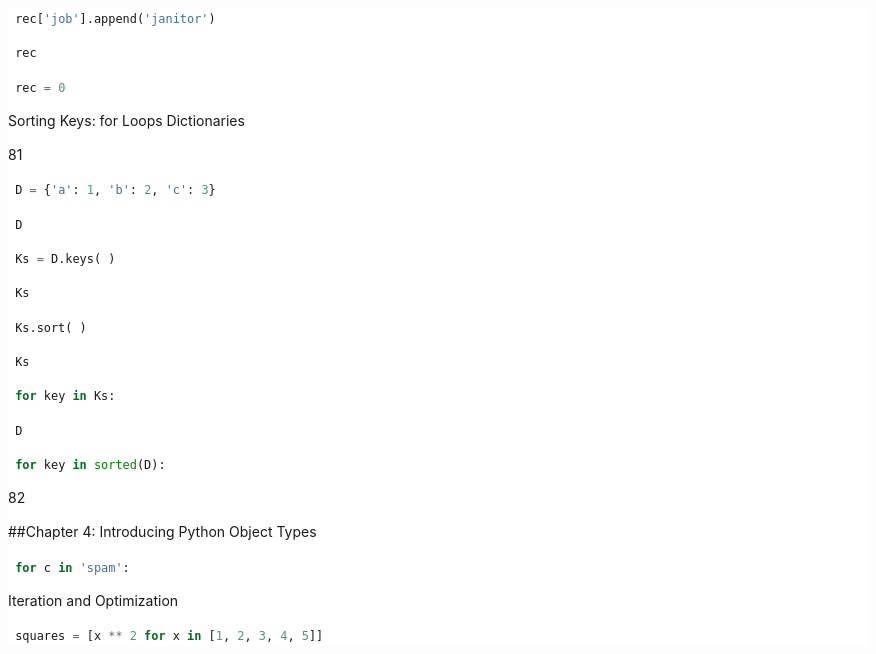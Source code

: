 ```python
 rec['job'].append('janitor')
```

```python
 rec
```

```python
 rec = 0
```

Sorting Keys: for Loops
Dictionaries

81
```python
 D = {'a': 1, 'b': 2, 'c': 3}
```

```python
 D
```

```python
 Ks = D.keys( )
```

```python
 Ks
```

```python
 Ks.sort( )
```

```python
 Ks
```

```python
 for key in Ks:
```

```python
 D
```

```python
 for key in sorted(D):
```

82

##Chapter 4:
Introducing Python Object Types
```python
 for c in 'spam':
```

Iteration and Optimization
```python
 squares = [x ** 2 for x in [1, 2, 3, 4, 5]]
```
